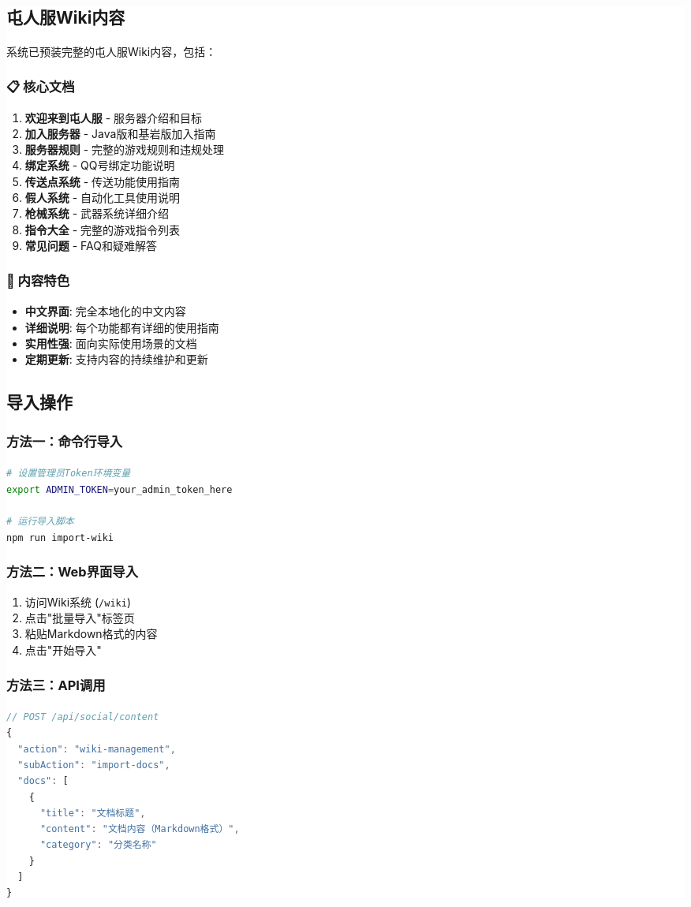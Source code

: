 ## 屯人服Wiki内容

系统已预装完整的屯人服Wiki内容，包括：

### 📋 核心文档
1. **欢迎来到屯人服** - 服务器介绍和目标
2. **加入服务器** - Java版和基岩版加入指南
3. **服务器规则** - 完整的游戏规则和违规处理
4. **绑定系统** - QQ号绑定功能说明
5. **传送点系统** - 传送功能使用指南
6. **假人系统** - 自动化工具使用说明
7. **枪械系统** - 武器系统详细介绍
8. **指令大全** - 完整的游戏指令列表
9. **常见问题** - FAQ和疑难解答

### 🎯 内容特色
- **中文界面**: 完全本地化的中文内容
- **详细说明**: 每个功能都有详细的使用指南
- **实用性强**: 面向实际使用场景的文档
- **定期更新**: 支持内容的持续维护和更新

## 导入操作

### 方法一：命令行导入
```bash
# 设置管理员Token环境变量
export ADMIN_TOKEN=your_admin_token_here

# 运行导入脚本
npm run import-wiki
```

### 方法二：Web界面导入
1. 访问Wiki系统 (`/wiki`)
2. 点击"批量导入"标签页
3. 粘贴Markdown格式的内容
4. 点击"开始导入"

### 方法三：API调用
```javascript
// POST /api/social/content
{
  "action": "wiki-management",
  "subAction": "import-docs",
  "docs": [
    {
      "title": "文档标题",
      "content": "文档内容（Markdown格式）",
      "category": "分类名称"
    }
  ]
}
```
